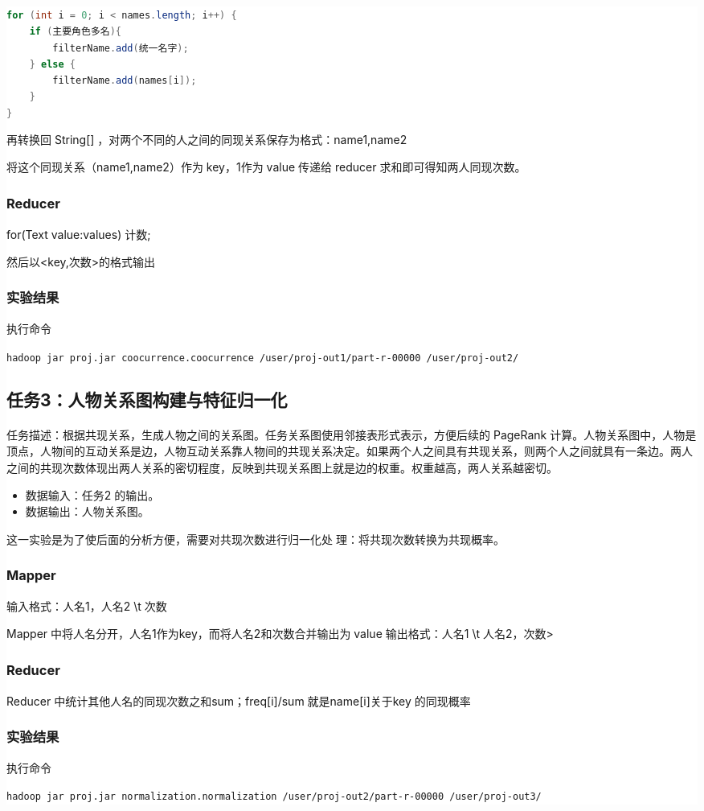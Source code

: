 ```JAVA
for (int i = 0; i < names.length; i++) {
    if (主要角色多名){
        filterName.add(统一名字);
    } else {
        filterName.add(names[i]);
    }
}
```

再转换回 String[] ，对两个不同的人之间的同现关系保存为格式：name1,name2

将这个同现关系（name1,name2）作为 key，1作为 value 传递给 reducer 求和即可得知两人同现次数。 

### Reducer
for(Text value:values) 
 计数; 

然后以<key,次数>的格式输出 

### 实验结果

执行命令

```SHELL
hadoop jar proj.jar coocurrence.coocurrence /user/proj-out1/part-r-00000 /user/proj-out2/ 
```

## 任务3：人物关系图构建与特征归一化
任务描述：根据共现关系，生成人物之间的关系图。任务关系图使用邻接表形式表示，方便后续的 PageRank 计算。人物关系图中，人物是顶点，人物间的互动关系是边，人物互动关系靠人物间的共现关系决定。如果两个人之间具有共现关系，则两个人之间就具有一条边。两人之间的共现次数体现出两人关系的密切程度，反映到共现关系图上就是边的权重。权重越高，两人关系越密切。

- 数据输入：任务2 的输出。
- 数据输出：人物关系图。

这一实验是为了使后面的分析方便，需要对共现次数进行归一化处
理：将共现次数转换为共现概率。

### Mapper 
输入格式：人名1，人名2 \t 次数 

Mapper 中将人名分开，人名1作为key，而将人名2和次数合并输出为 value 
输出格式：人名1 \t 人名2，次数>

### Reducer 
Reducer 中统计其他人名的同现次数之和sum；freq[i]/sum 就是name[i]关于key 的同现概率 

### 实验结果

执行命令

```SHELL
hadoop jar proj.jar normalization.normalization /user/proj-out2/part-r-00000 /user/proj-out3/ 
```


[^1]: https://www.infoq.cn/article/nlp-word-segmentation